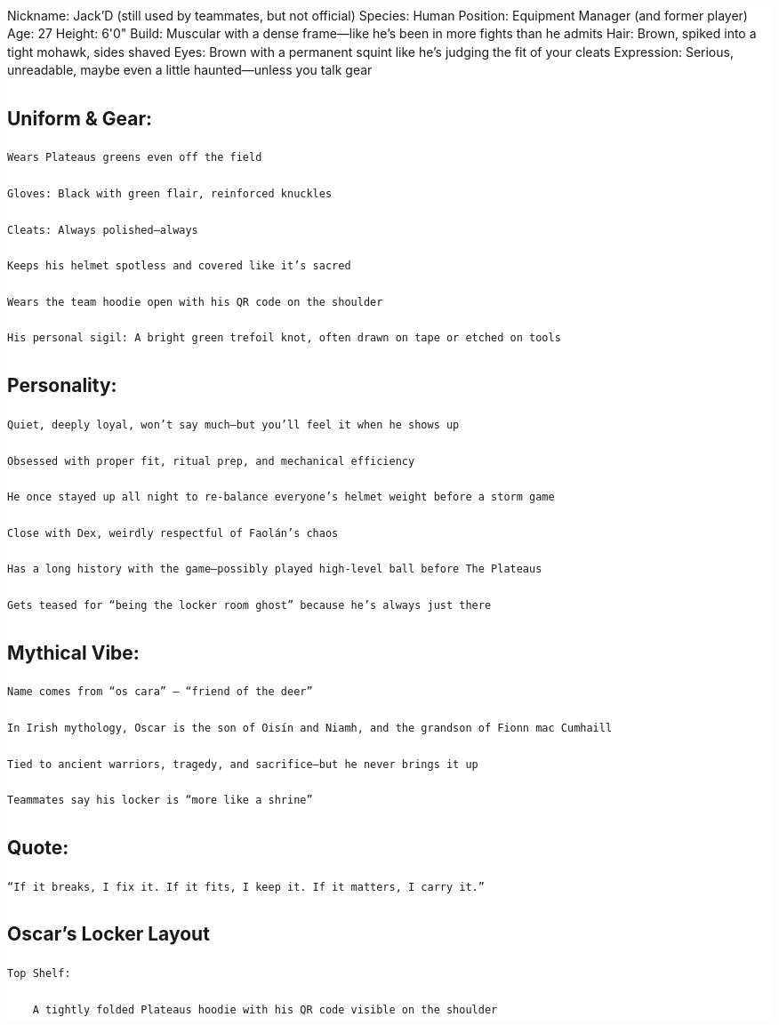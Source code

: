Nickname: Jack’D (still used by teammates, but not official)
Species: Human
Position: Equipment Manager (and former player)
Age: 27
Height: 6'0"
Build: Muscular with a dense frame—like he’s been in more fights than he admits
Hair: Brown, spiked into a tight mohawk, sides shaved
Eyes: Brown with a permanent squint like he’s judging the fit of your cleats
Expression: Serious, unreadable, maybe even a little haunted—unless you talk gear
## Uniform & Gear:

    Wears Plateaus greens even off the field

    Gloves: Black with green flair, reinforced knuckles

    Cleats: Always polished—always

    Keeps his helmet spotless and covered like it’s sacred

    Wears the team hoodie open with his QR code on the shoulder

    His personal sigil: A bright green trefoil knot, often drawn on tape or etched on tools

## Personality:

    Quiet, deeply loyal, won’t say much—but you’ll feel it when he shows up

    Obsessed with proper fit, ritual prep, and mechanical efficiency

    He once stayed up all night to re-balance everyone’s helmet weight before a storm game

    Close with Dex, weirdly respectful of Faolán’s chaos

    Has a long history with the game—possibly played high-level ball before The Plateaus

    Gets teased for “being the locker room ghost” because he’s always just there

## Mythical Vibe:

    Name comes from “os cara” – “friend of the deer”

    In Irish mythology, Oscar is the son of Oisín and Niamh, and the grandson of Fionn mac Cumhaill

    Tied to ancient warriors, tragedy, and sacrifice—but he never brings it up

    Teammates say his locker is “more like a shrine”

## Quote:

    “If it breaks, I fix it. If it fits, I keep it. If it matters, I carry it.”

## Oscar’s Locker Layout

    Top Shelf:

        A tightly folded Plateaus hoodie with his QR code visible on the shoulder
